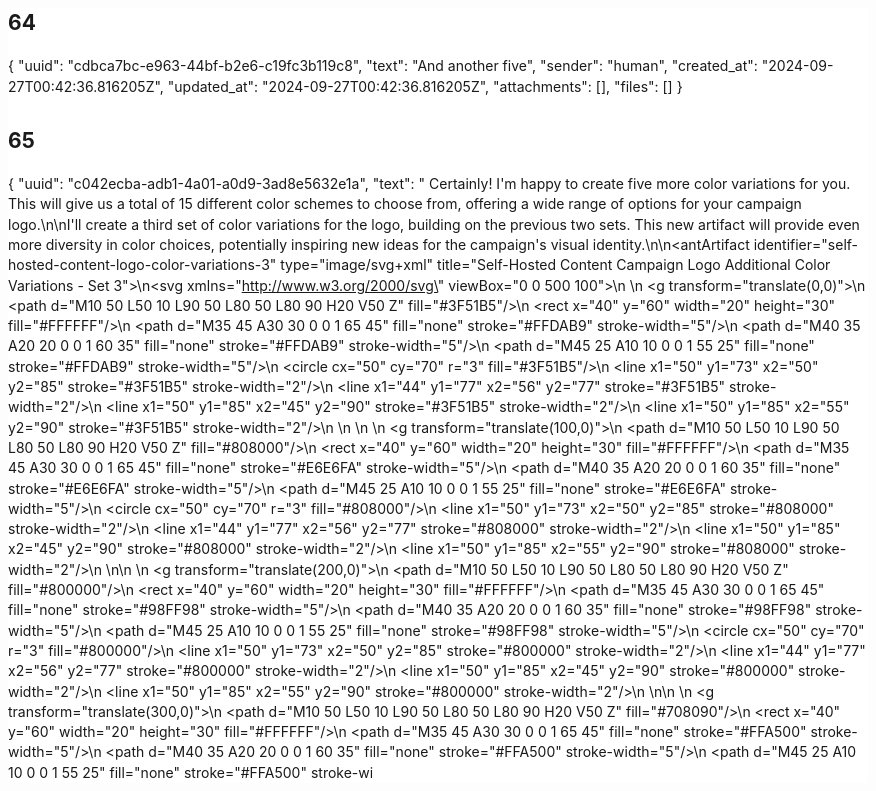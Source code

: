 ## 64

{
  "uuid": "cdbca7bc-e963-44bf-b2e6-c19fc3b119c8",
  "text": "And another five",
  "sender": "human",
  "created_at": "2024-09-27T00:42:36.816205Z",
  "updated_at": "2024-09-27T00:42:36.816205Z",
  "attachments": [],
  "files": []
}

## 65

{
  "uuid": "c042ecba-adb1-4a01-a0d9-3ad8e5632e1a",
  "text": " Certainly! I'm happy to create five more color variations for you. This will give us a total of 15 different color schemes to choose from, offering a wide range of options for your campaign logo.\n\n<antThinking>I'll create a third set of color variations for the logo, building on the previous two sets. This new artifact will provide even more diversity in color choices, potentially inspiring new ideas for the campaign's visual identity.</antThinking>\n\n<antArtifact identifier=\"self-hosted-content-logo-color-variations-3\" type=\"image/svg+xml\" title=\"Self-Hosted Content Campaign Logo Additional Color Variations - Set 3\">\n<svg xmlns=\"http://www.w3.org/2000/svg\" viewBox=\"0 0 500 100\">\n  \n  <g transform=\"translate(0,0)\">\n    <path d=\"M10 50 L50 10 L90 50 L80 50 L80 90 H20 V50 Z\" fill=\"#3F51B5\"/>\n    <rect x=\"40\" y=\"60\" width=\"20\" height=\"30\" fill=\"#FFFFFF\"/>\n    <path d=\"M35 45 A30 30 0 0 1 65 45\" fill=\"none\" stroke=\"#FFDAB9\" stroke-width=\"5\"/>\n    <path d=\"M40 35 A20 20 0 0 1 60 35\" fill=\"none\" stroke=\"#FFDAB9\" stroke-width=\"5\"/>\n    <path d=\"M45 25 A10 10 0 0 1 55 25\" fill=\"none\" stroke=\"#FFDAB9\" stroke-width=\"5\"/>\n    <circle cx=\"50\" cy=\"70\" r=\"3\" fill=\"#3F51B5\"/>\n    <line x1=\"50\" y1=\"73\" x2=\"50\" y2=\"85\" stroke=\"#3F51B5\" stroke-width=\"2\"/>\n    <line x1=\"44\" y1=\"77\" x2=\"56\" y2=\"77\" stroke=\"#3F51B5\" stroke-width=\"2\"/>\n    <line x1=\"50\" y1=\"85\" x2=\"45\" y2=\"90\" stroke=\"#3F51B5\" stroke-width=\"2\"/>\n    <line x1=\"50\" y1=\"85\" x2=\"55\" y2=\"90\" stroke=\"#3F51B5\" stroke-width=\"2\"/>\n  </g>\n  \n  \n  <g transform=\"translate(100,0)\">\n    <path d=\"M10 50 L50 10 L90 50 L80 50 L80 90 H20 V50 Z\" fill=\"#808000\"/>\n    <rect x=\"40\" y=\"60\" width=\"20\" height=\"30\" fill=\"#FFFFFF\"/>\n    <path d=\"M35 45 A30 30 0 0 1 65 45\" fill=\"none\" stroke=\"#E6E6FA\" stroke-width=\"5\"/>\n    <path d=\"M40 35 A20 20 0 0 1 60 35\" fill=\"none\" stroke=\"#E6E6FA\" stroke-width=\"5\"/>\n    <path d=\"M45 25 A10 10 0 0 1 55 25\" fill=\"none\" stroke=\"#E6E6FA\" stroke-width=\"5\"/>\n    <circle cx=\"50\" cy=\"70\" r=\"3\" fill=\"#808000\"/>\n    <line x1=\"50\" y1=\"73\" x2=\"50\" y2=\"85\" stroke=\"#808000\" stroke-width=\"2\"/>\n    <line x1=\"44\" y1=\"77\" x2=\"56\" y2=\"77\" stroke=\"#808000\" stroke-width=\"2\"/>\n    <line x1=\"50\" y1=\"85\" x2=\"45\" y2=\"90\" stroke=\"#808000\" stroke-width=\"2\"/>\n    <line x1=\"50\" y1=\"85\" x2=\"55\" y2=\"90\" stroke=\"#808000\" stroke-width=\"2\"/>\n  </g>\n\n  \n  <g transform=\"translate(200,0)\">\n    <path d=\"M10 50 L50 10 L90 50 L80 50 L80 90 H20 V50 Z\" fill=\"#800000\"/>\n    <rect x=\"40\" y=\"60\" width=\"20\" height=\"30\" fill=\"#FFFFFF\"/>\n    <path d=\"M35 45 A30 30 0 0 1 65 45\" fill=\"none\" stroke=\"#98FF98\" stroke-width=\"5\"/>\n    <path d=\"M40 35 A20 20 0 0 1 60 35\" fill=\"none\" stroke=\"#98FF98\" stroke-width=\"5\"/>\n    <path d=\"M45 25 A10 10 0 0 1 55 25\" fill=\"none\" stroke=\"#98FF98\" stroke-width=\"5\"/>\n    <circle cx=\"50\" cy=\"70\" r=\"3\" fill=\"#800000\"/>\n    <line x1=\"50\" y1=\"73\" x2=\"50\" y2=\"85\" stroke=\"#800000\" stroke-width=\"2\"/>\n    <line x1=\"44\" y1=\"77\" x2=\"56\" y2=\"77\" stroke=\"#800000\" stroke-width=\"2\"/>\n    <line x1=\"50\" y1=\"85\" x2=\"45\" y2=\"90\" stroke=\"#800000\" stroke-width=\"2\"/>\n    <line x1=\"50\" y1=\"85\" x2=\"55\" y2=\"90\" stroke=\"#800000\" stroke-width=\"2\"/>\n  </g>\n\n  \n  <g transform=\"translate(300,0)\">\n    <path d=\"M10 50 L50 10 L90 50 L80 50 L80 90 H20 V50 Z\" fill=\"#708090\"/>\n    <rect x=\"40\" y=\"60\" width=\"20\" height=\"30\" fill=\"#FFFFFF\"/>\n    <path d=\"M35 45 A30 30 0 0 1 65 45\" fill=\"none\" stroke=\"#FFA500\" stroke-width=\"5\"/>\n    <path d=\"M40 35 A20 20 0 0 1 60 35\" fill=\"none\" stroke=\"#FFA500\" stroke-width=\"5\"/>\n    <path d=\"M45 25 A10 10 0 0 1 55 25\" fill=\"none\" stroke=\"#FFA500\" stroke-wi